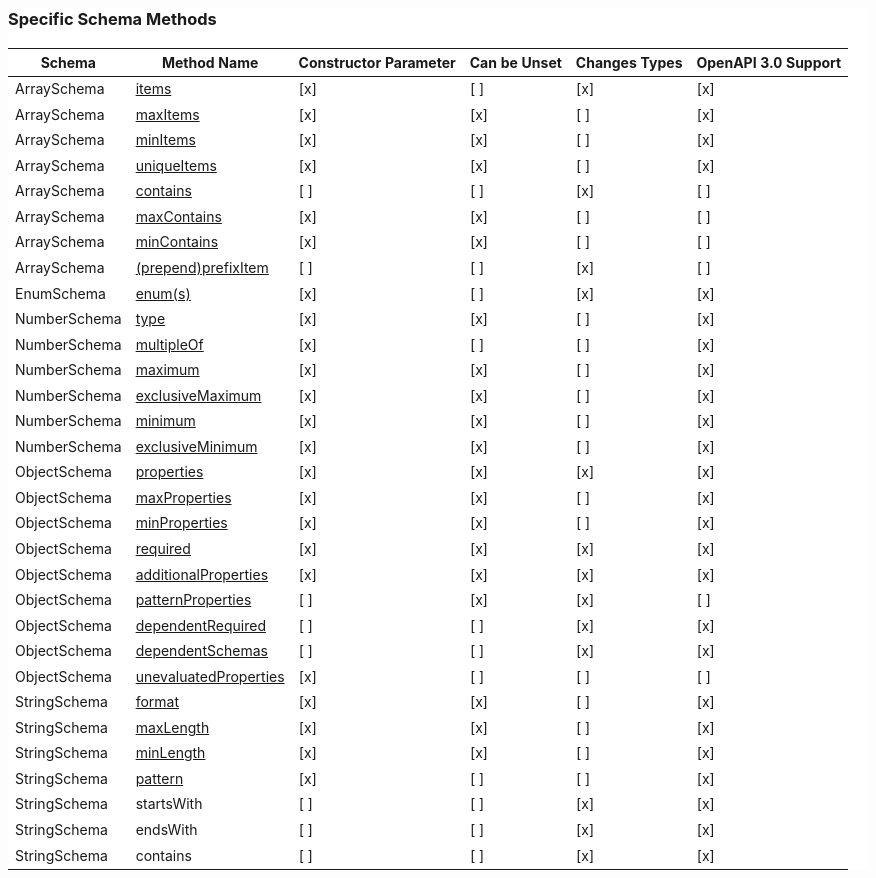 ### Specific Schema Methods

Schema | Method Name | Constructor Parameter | Can be Unset | Changes Types | OpenAPI 3.0 Support
---|---|---|---|---|---
ArraySchema | [items](https://json-schema.org/understanding-json-schema/reference/array.html#items) | [x] | [ ] | [x] | [x]
ArraySchema | [maxItems](https://json-schema.org/draft/2020-12/json-schema-validation.html#rfc.section.6.4.1) | [x] | [x] | [ ] | [x]
ArraySchema | [minItems](https://json-schema.org/draft/2020-12/json-schema-validation.html#rfc.section.6.4.2) | [x] | [x] | [ ] | [x]
ArraySchema | [uniqueItems](https://json-schema.org/draft/2020-12/json-schema-validation.html#rfc.section.6.4.3) | [x] | [x] | [ ] | [x]
ArraySchema | [contains](https://json-schema.org/understanding-json-schema/reference/array.html#contains) | [ ] | [ ] | [x] | [ ]
ArraySchema | [maxContains](https://json-schema.org/draft/2020-12/json-schema-validation.html#rfc.section.6.4.4) | [x] | [x] | [ ] | [ ]
ArraySchema | [minContains](https://json-schema.org/draft/2020-12/json-schema-validation.html#rfc.section.6.4.5) | [x] | [x] | [ ] | [ ]
ArraySchema | [(prepend)prefixItem](https://json-schema.org/understanding-json-schema/reference/array.html#tuple-validation) | [ ] | [ ] | [x] | [ ]
EnumSchema | [enum(s)](https://json-schema.org/draft/2020-12/json-schema-validation.html#rfc.section.6.1.2) | [x] | [ ] | [x] | [x]
NumberSchema | [type](https://json-schema.org/draft/2020-12/json-schema-validation.html#rfc.section.6.1.1) | [x] | [x] | [ ] | [x]
NumberSchema | [multipleOf](https://json-schema.org/draft/2020-12/json-schema-validation.html#rfc.section.6.2.1) | [x] | [ ] | [ ] | [x]
NumberSchema | [maximum](https://json-schema.org/draft/2020-12/json-schema-validation.html#rfc.section.6.2.2) | [x] | [x] | [ ] | [x]
NumberSchema | [exclusiveMaximum](https://json-schema.org/draft/2020-12/json-schema-validation.html#rfc.section.6.2.3) | [x] | [x] | [ ] | [x]
NumberSchema | [minimum](https://json-schema.org/draft/2020-12/json-schema-validation.html#rfc.section.6.2.4) | [x] | [x] | [ ] | [x]
NumberSchema | [exclusiveMinimum](https://json-schema.org/draft/2020-12/json-schema-validation.html#rfc.section.6.2.5) | [x] | [x] | [ ] | [x]
ObjectSchema | [properties](https://json-schema.org/understanding-json-schema/reference/object.html#properties) | [x] | [x] | [x] | [x]
ObjectSchema | [maxProperties](https://json-schema.org/draft/2020-12/json-schema-validation.html#rfc.section.6.5.1) | [x] | [x] | [ ] | [x]
ObjectSchema | [minProperties](https://json-schema.org/draft/2020-12/json-schema-validation.html#rfc.section.6.5.2) | [x] | [x] | [ ] | [x]
ObjectSchema | [required](https://json-schema.org/draft/2020-12/json-schema-validation.html#rfc.section.6.5.3) | [x] | [x] | [x] | [x]
ObjectSchema | [additionalProperties](https://json-schema.org/understanding-json-schema/reference/object.html#additional-properties) | [x] | [x] | [x] | [x]
ObjectSchema | [patternProperties](https://json-schema.org/understanding-json-schema/reference/object.html#pattern-properties) | [ ] | [x] | [x] | [ ]
ObjectSchema | [dependentRequired](https://json-schema.org/understanding-json-schema/reference/conditionals.html#dependentrequired) | [ ] | [ ] | [x] | [x]
ObjectSchema | [dependentSchemas](https://json-schema.org/understanding-json-schema/reference/conditionals.html#dependentschemas) | [ ] | [ ] | [x] | [x]
ObjectSchema | [unevaluatedProperties](https://json-schema.org/understanding-json-schema/reference/object.html#unevaluated-properties) | [x] | [ ] | [ ] | [ ]
StringSchema | [format](https://json-schema.org/draft/2020-12/json-schema-validation.html#rfc.section.7) | [x] | [x] | [ ] | [x]
StringSchema | [maxLength](https://json-schema.org/draft/2020-12/json-schema-validation.html#rfc.section.6.3.1) | [x] | [x] | [ ] | [x]
StringSchema | [minLength](https://json-schema.org/draft/2020-12/json-schema-validation.html#rfc.section.6.3.1) | [x] | [x] | [ ] | [x]
StringSchema | [pattern](https://json-schema.org/draft/2020-12/json-schema-validation.html#rfc.section.6.3.3) | [x] | [ ] | [ ] | [x]
StringSchema | startsWith | [ ] | [ ] | [x] | [x]
StringSchema | endsWith | [ ] | [ ] | [x] | [x]
StringSchema | contains | [ ] | [ ] | [x] | [x]